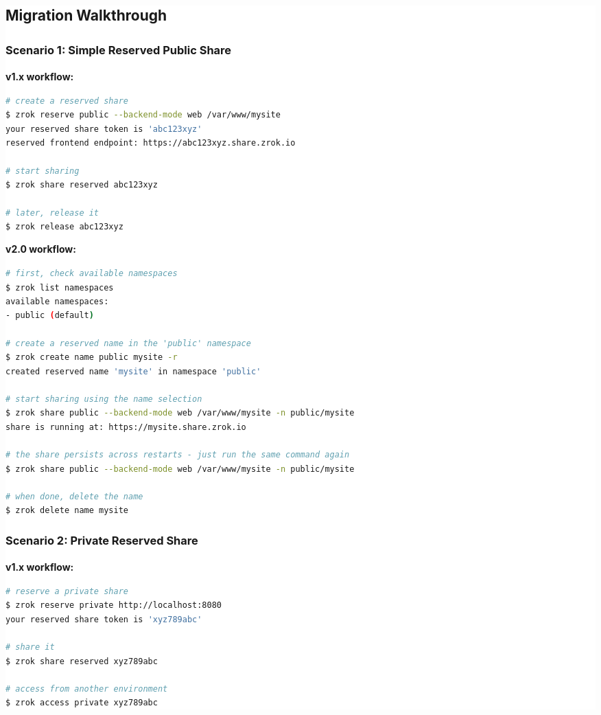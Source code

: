 
## Migration Walkthrough

### Scenario 1: Simple Reserved Public Share

**v1.x workflow:**

```bash
# create a reserved share
$ zrok reserve public --backend-mode web /var/www/mysite
your reserved share token is 'abc123xyz'
reserved frontend endpoint: https://abc123xyz.share.zrok.io

# start sharing
$ zrok share reserved abc123xyz

# later, release it
$ zrok release abc123xyz
```

**v2.0 workflow:**

```bash
# first, check available namespaces
$ zrok list namespaces
available namespaces:
- public (default)

# create a reserved name in the 'public' namespace
$ zrok create name public mysite -r
created reserved name 'mysite' in namespace 'public'

# start sharing using the name selection
$ zrok share public --backend-mode web /var/www/mysite -n public/mysite
share is running at: https://mysite.share.zrok.io

# the share persists across restarts - just run the same command again
$ zrok share public --backend-mode web /var/www/mysite -n public/mysite

# when done, delete the name
$ zrok delete name mysite
```

### Scenario 2: Private Reserved Share

**v1.x workflow:**

```bash
# reserve a private share
$ zrok reserve private http://localhost:8080
your reserved share token is 'xyz789abc'

# share it
$ zrok share reserved xyz789abc

# access from another environment
$ zrok access private xyz789abc
```
